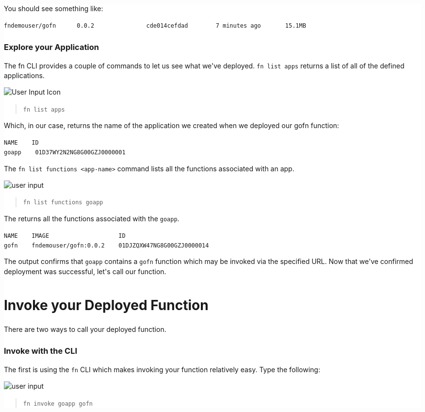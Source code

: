 You should see something like:

```sh
fndemouser/gofn      0.0.2               cde014cefdad        7 minutes ago       15.1MB
```

### Explore your Application

The fn CLI provides a couple of commands to let us see what we've deployed.
`fn list apps` returns a list of all of the defined applications.

![User Input Icon](images/userinput.png)
>```sh
> fn list apps
>```

Which, in our case, returns the name of the application we created when we
deployed our gofn function:

```sh
NAME    ID
goapp    01D37WY2N2NG8G00GZJ0000001
```

The `fn list functions <app-name>` command lists all the functions associated with an app.

![user input](images/userinput.png)
>```sh
> fn list functions goapp
>```

The returns all the functions associated with the `goapp`.

```
NAME	IMAGE                    ID
gofn	fndemouser/gofn:0.0.2	 01DJZQXW47NG8G00GZJ0000014
```

The output confirms that `goapp` contains a `gofn` function which may be invoked via the
specified URL.  Now that we've confirmed deployment was successful, let's
call our function.

# Invoke your Deployed Function

There are two ways to call your deployed function.

### Invoke with the CLI

The first is using the `fn` CLI which makes invoking your function relatively
easy.  Type the following:

![user input](images/userinput.png)
>```sh
> fn invoke goapp gofn
>```
